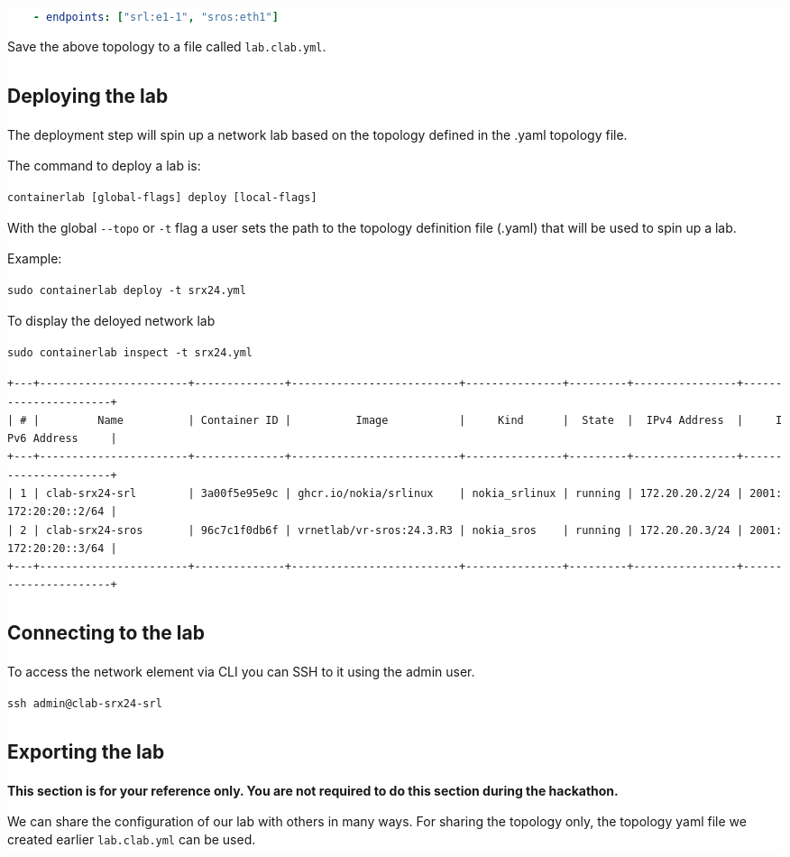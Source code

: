 ```yaml
    - endpoints: ["srl:e1-1", "sros:eth1"]
```

Save the above topology to a file called `lab.clab.yml`.

## Deploying the lab

The deployment step will spin up a network lab based on the topology defined in the .yaml topology file. 

The command to deploy a lab is:  
```
containerlab [global-flags] deploy [local-flags]
```
With the global `--topo` or `-t` flag a user sets the path to the topology definition file (.yaml) that will be used to spin up a lab.

Example:
```
sudo containerlab deploy -t srx24.yml
```
To display the deloyed network lab
```
sudo containerlab inspect -t srx24.yml
```
```
+---+-----------------------+--------------+--------------------------+---------------+---------+----------------+----------------------+
| # |         Name          | Container ID |          Image           |     Kind      |  State  |  IPv4 Address  |     IPv6 Address     |
+---+-----------------------+--------------+--------------------------+---------------+---------+----------------+----------------------+
| 1 | clab-srx24-srl        | 3a00f5e95e9c | ghcr.io/nokia/srlinux    | nokia_srlinux | running | 172.20.20.2/24 | 2001:172:20:20::2/64 |
| 2 | clab-srx24-sros       | 96c7c1f0db6f | vrnetlab/vr-sros:24.3.R3 | nokia_sros    | running | 172.20.20.3/24 | 2001:172:20:20::3/64 |
+---+-----------------------+--------------+--------------------------+---------------+---------+----------------+----------------------+
```
## Connecting to the lab
To access the network element via CLI you can SSH to it using the admin user.
```
ssh admin@clab-srx24-srl
```

## Exporting the lab

**This section is for your reference only. You are not required to do this section during the hackathon.**

We can share the configuration of our lab with others in many ways.  For sharing the topology only, the topology yaml file we created earlier `lab.clab.yml` can be used.
